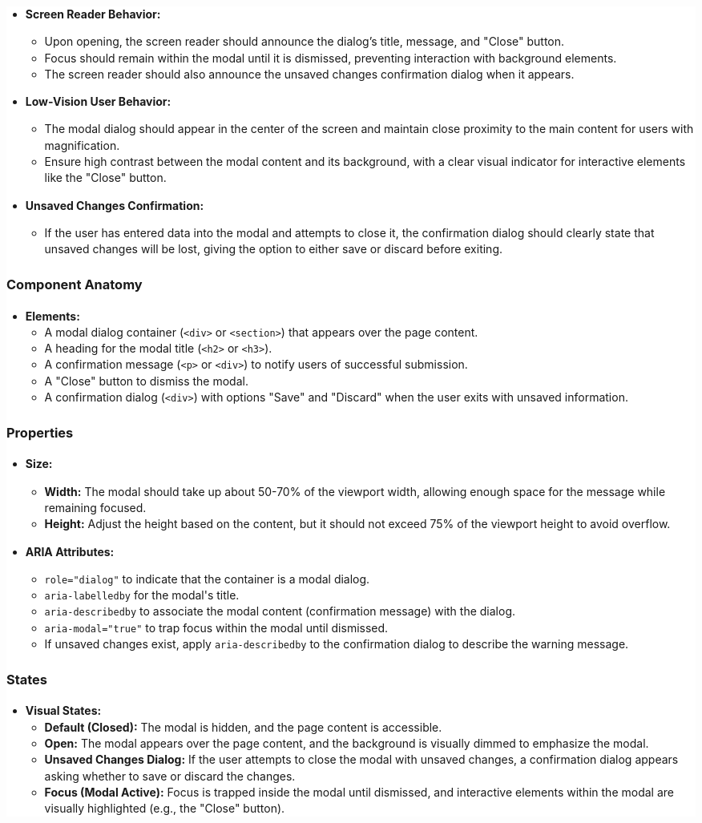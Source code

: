 - **Screen Reader Behavior:**
  - Upon opening, the screen reader should announce the dialog’s title, message, and "Close" button.
  - Focus should remain within the modal until it is dismissed, preventing interaction with background elements.
  - The screen reader should also announce the unsaved changes confirmation dialog when it appears.

- **Low-Vision User Behavior:**
  - The modal dialog should appear in the center of the screen and maintain close proximity to the main content for users with magnification.
  - Ensure high contrast between the modal content and its background, with a clear visual indicator for interactive elements like the "Close" button.

- **Unsaved Changes Confirmation:**
  - If the user has entered data into the modal and attempts to close it, the confirmation dialog should clearly state that unsaved changes will be lost, giving the option to either save or discard before exiting.

### Component Anatomy

- **Elements:**
  - A modal dialog container (`<div>` or `<section>`) that appears over the page content.
  - A heading for the modal title (`<h2>` or `<h3>`).
  - A confirmation message (`<p>` or `<div>`) to notify users of successful submission.
  - A "Close" button to dismiss the modal.
  - A confirmation dialog (`<div>`) with options "Save" and "Discard" when the user exits with unsaved information.

### Properties

- **Size:**
  - **Width:** The modal should take up about 50-70% of the viewport width, allowing enough space for the message while remaining focused.
  - **Height:** Adjust the height based on the content, but it should not exceed 75% of the viewport height to avoid overflow.

- **ARIA Attributes:**
  - `role="dialog"` to indicate that the container is a modal dialog.
  - `aria-labelledby` for the modal's title.
  - `aria-describedby` to associate the modal content (confirmation message) with the dialog.
  - `aria-modal="true"` to trap focus within the modal until dismissed.
  - If unsaved changes exist, apply `aria-describedby` to the confirmation dialog to describe the warning message.

### States

- **Visual States:**
  - **Default (Closed):** The modal is hidden, and the page content is accessible.
  - **Open:** The modal appears over the page content, and the background is visually dimmed to emphasize the modal.
  - **Unsaved Changes Dialog:** If the user attempts to close the modal with unsaved changes, a confirmation dialog appears asking whether to save or discard the changes.
  - **Focus (Modal Active):** Focus is trapped inside the modal until dismissed, and interactive elements within the modal are visually highlighted (e.g., the "Close" button).
